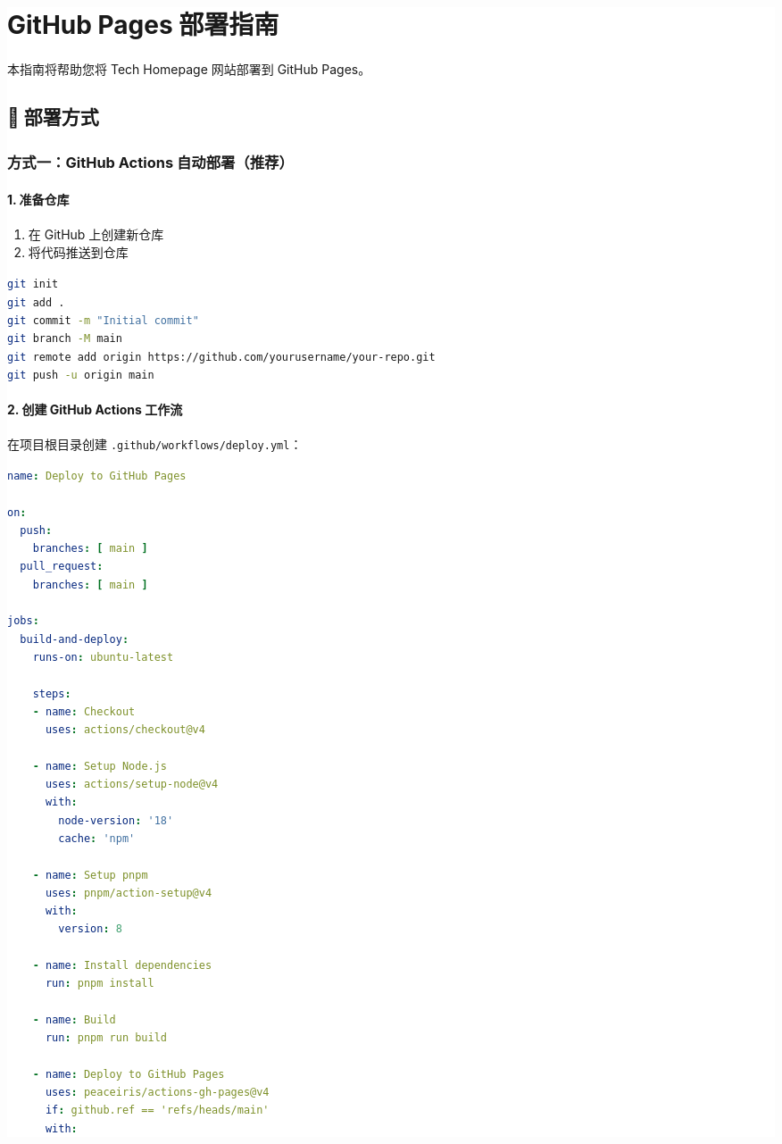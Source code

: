 # GitHub Pages 部署指南

本指南将帮助您将 Tech Homepage 网站部署到 GitHub Pages。

## 🚀 部署方式

### 方式一：GitHub Actions 自动部署（推荐）

#### 1. 准备仓库

1. 在 GitHub 上创建新仓库
2. 将代码推送到仓库

```bash
git init
git add .
git commit -m "Initial commit"
git branch -M main
git remote add origin https://github.com/yourusername/your-repo.git
git push -u origin main
```

#### 2. 创建 GitHub Actions 工作流

在项目根目录创建 `.github/workflows/deploy.yml`：

```yaml
name: Deploy to GitHub Pages

on:
  push:
    branches: [ main ]
  pull_request:
    branches: [ main ]

jobs:
  build-and-deploy:
    runs-on: ubuntu-latest
    
    steps:
    - name: Checkout
      uses: actions/checkout@v4
      
    - name: Setup Node.js
      uses: actions/setup-node@v4
      with:
        node-version: '18'
        cache: 'npm'
        
    - name: Setup pnpm
      uses: pnpm/action-setup@v4
      with:
        version: 8
        
    - name: Install dependencies
      run: pnpm install
      
    - name: Build
      run: pnpm run build
      
    - name: Deploy to GitHub Pages
      uses: peaceiris/actions-gh-pages@v4
      if: github.ref == 'refs/heads/main'
      with:
```